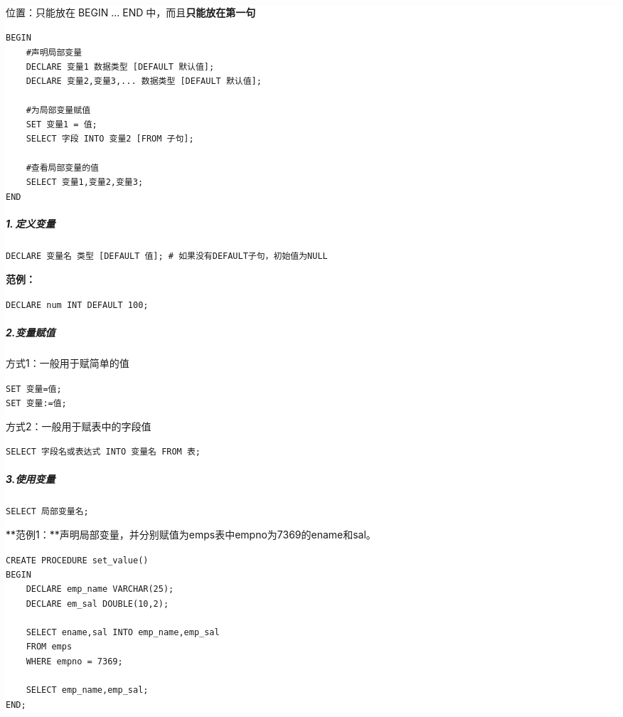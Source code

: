 位置：只能放在 BEGIN ... END 中，而且**只能放在第一句**

```mysql
BEGIN
	#声明局部变量
	DECLARE 变量1 数据类型 [DEFAULT 默认值];
	DECLARE 变量2,变量3,... 数据类型 [DEFAULT 默认值];
	
	#为局部变量赋值
	SET 变量1 = 值;
	SELECT 字段 INTO 变量2 [FROM 子句];
	
	#查看局部变量的值
	SELECT 变量1,变量2,变量3;
END	
```

##### 1. 定义变量

```mysql
DECLARE 变量名 类型 [DEFAULT 值]; # 如果没有DEFAULT子句，初始值为NULL
```

**范例：**

```mysql
DECLARE num INT DEFAULT 100;
```

##### 2.变量赋值

 方式1：一般用于赋简单的值

```mysql
SET 变量=值;
SET 变量:=值;
```

方式2：一般用于赋表中的字段值

```mysql
SELECT 字段名或表达式 INTO 变量名 FROM 表;
```

##### 3.使用变量

```mysql
SELECT 局部变量名;
```

**范例1：**声明局部变量，并分别赋值为emps表中empno为7369的ename和sal。

```mysql
CREATE PROCEDURE set_value() 
BEGIN
	DECLARE emp_name VARCHAR(25); 
	DECLARE em_sal DOUBLE(10,2);

	SELECT ename,sal INTO emp_name,emp_sal 
	FROM emps
	WHERE empno = 7369;

	SELECT emp_name,emp_sal; 
END;
```
